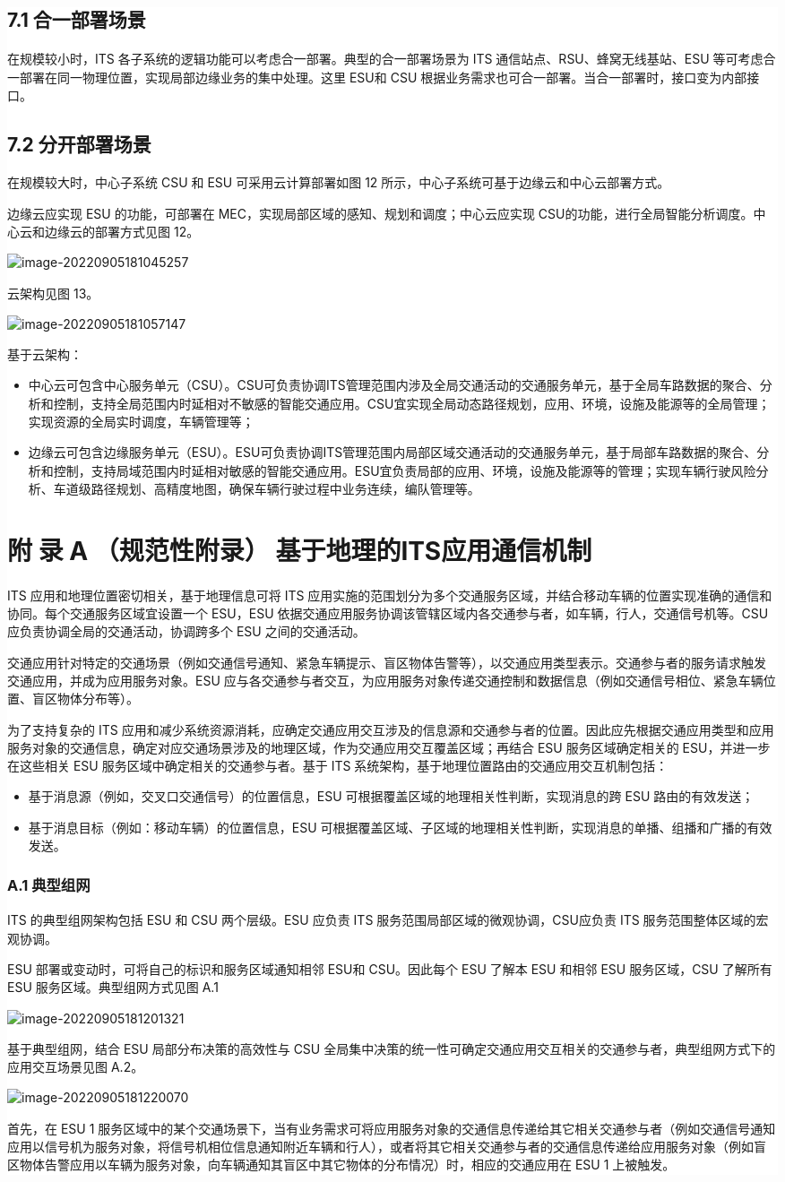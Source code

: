 ## 7.1 合一部署场景 

在规模较小时，ITS 各子系统的逻辑功能可以考虑合一部署。典型的合一部署场景为 ITS 通信站点、RSU、蜂窝无线基站、ESU 等可考虑合一部署在同一物理位置，实现局部边缘业务的集中处理。这里 ESU和 CSU 根据业务需求也可合一部署。当合一部署时，接口变为内部接口。 

## 7.2 分开部署场景 

在规模较大时，中心子系统 CSU 和 ESU 可采用云计算部署如图 12 所示，中心子系统可基于边缘云和中心云部署方式。 

边缘云应实现 ESU 的功能，可部署在 MEC，实现局部区域的感知、规划和调度；中心云应实现 CSU的功能，进行全局智能分析调度。中心云和边缘云的部署方式见图 12。

![image-20220905181045257](https://img-blog.csdnimg.cn/img_convert/bc2e400fa03c7413eb2c9dc8bb947aff.png)

云架构见图 13。

![image-20220905181057147](https://img-blog.csdnimg.cn/img_convert/fa4381b8302c3da699f93f0021bc2705.png)

基于云架构： 

- 中心云可包含中心服务单元（CSU）。CSU可负责协调ITS管理范围内涉及全局交通活动的交通服务单元，基于全局车路数据的聚合、分析和控制，支持全局范围内时延相对不敏感的智能交通应用。CSU宜实现全局动态路径规划，应用、环境，设施及能源等的全局管理；实现资源的全局实时调度，车辆管理等； 

- 边缘云可包含边缘服务单元（ESU）。ESU可负责协调ITS管理范围内局部区域交通活动的交通服务单元，基于局部车路数据的聚合、分析和控制，支持局域范围内时延相对敏感的智能交通应用。ESU宜负责局部的应用、环境，设施及能源等的管理；实现车辆行驶风险分析、车道级路径规划、高精度地图，确保车辆行驶过程中业务连续，编队管理等。

# 附 录 A （规范性附录） 基于地理的ITS应用通信机制 

ITS 应用和地理位置密切相关，基于地理信息可将 ITS 应用实施的范围划分为多个交通服务区域，并结合移动车辆的位置实现准确的通信和协同。每个交通服务区域宜设置一个 ESU，ESU 依据交通应用服务协调该管辖区域内各交通参与者，如车辆，行人，交通信号机等。CSU 应负责协调全局的交通活动，协调跨多个 ESU 之间的交通活动。 

交通应用针对特定的交通场景（例如交通信号通知、紧急车辆提示、盲区物体告警等），以交通应用类型表示。交通参与者的服务请求触发交通应用，并成为应用服务对象。ESU 应与各交通参与者交互，为应用服务对象传递交通控制和数据信息（例如交通信号相位、紧急车辆位置、盲区物体分布等）。

为了支持复杂的 ITS 应用和减少系统资源消耗，应确定交通应用交互涉及的信息源和交通参与者的位置。因此应先根据交通应用类型和应用服务对象的交通信息，确定对应交通场景涉及的地理区域，作为交通应用交互覆盖区域；再结合 ESU 服务区域确定相关的 ESU，并进一步在这些相关 ESU 服务区域中确定相关的交通参与者。基于 ITS 系统架构，基于地理位置路由的交通应用交互机制包括： 

- 基于消息源（例如，交叉口交通信号）的位置信息，ESU 可根据覆盖区域的地理相关性判断，实现消息的跨 ESU 路由的有效发送； 

- 基于消息目标（例如：移动车辆）的位置信息，ESU 可根据覆盖区域、子区域的地理相关性判断，实现消息的单播、组播和广播的有效发送。 

### A.1 典型组网 

ITS 的典型组网架构包括 ESU 和 CSU 两个层级。ESU 应负责 ITS 服务范围局部区域的微观协调，CSU应负责 ITS 服务范围整体区域的宏观协调。

ESU 部署或变动时，可将自己的标识和服务区域通知相邻 ESU和 CSU。因此每个 ESU 了解本 ESU 和相邻 ESU 服务区域，CSU 了解所有 ESU 服务区域。典型组网方式见图 A.1

![image-20220905181201321](https://img-blog.csdnimg.cn/img_convert/50a2e4f94039da05fdf67b16f0884583.png)

基于典型组网，结合 ESU 局部分布决策的高效性与 CSU 全局集中决策的统一性可确定交通应用交互相关的交通参与者，典型组网方式下的应用交互场景见图 A.2。

![image-20220905181220070](https://img-blog.csdnimg.cn/img_convert/35a4fc78651c9cc4a061b1217b3ea3ef.png)

首先，在 ESU 1 服务区域中的某个交通场景下，当有业务需求可将应用服务对象的交通信息传递给其它相关交通参与者（例如交通信号通知应用以信号机为服务对象，将信号机相位信息通知附近车辆和行人），或者将其它相关交通参与者的交通信息传递给应用服务对象（例如盲区物体告警应用以车辆为服务对象，向车辆通知其盲区中其它物体的分布情况）时，相应的交通应用在 ESU 1 上被触发。 
